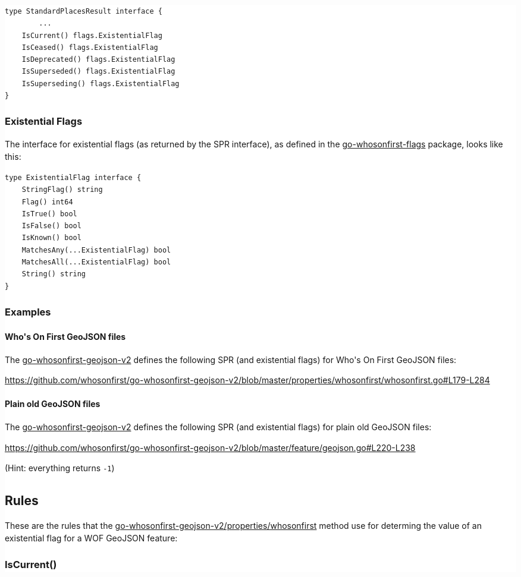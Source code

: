 ```
type StandardPlacesResult interface {
     	...
	IsCurrent() flags.ExistentialFlag
	IsCeased() flags.ExistentialFlag
	IsDeprecated() flags.ExistentialFlag
	IsSuperseded() flags.ExistentialFlag
	IsSuperseding() flags.ExistentialFlag
}	
```

### Existential Flags

The interface for existential flags (as returned by the SPR interface), as defined in the [go-whosonfirst-flags]() package, looks like this:

```
type ExistentialFlag interface {
	StringFlag() string
	Flag() int64
	IsTrue() bool
	IsFalse() bool
	IsKnown() bool
	MatchesAny(...ExistentialFlag) bool
	MatchesAll(...ExistentialFlag) bool
	String() string
}
```

### Examples

#### Who's On First GeoJSON files

The [go-whosonfirst-geojson-v2]() defines the following SPR (and existential flags) for Who's On First GeoJSON files:

https://github.com/whosonfirst/go-whosonfirst-geojson-v2/blob/master/properties/whosonfirst/whosonfirst.go#L179-L284

#### Plain old GeoJSON files

The [go-whosonfirst-geojson-v2]() defines the following SPR (and existential flags) for plain old GeoJSON files:

https://github.com/whosonfirst/go-whosonfirst-geojson-v2/blob/master/feature/geojson.go#L220-L238

(Hint: everything returns `-1`)

## Rules

These are the rules that the [go-whosonfirst-geojson-v2/properties/whosonfirst]() method use for determing the value of an existential flag for a WOF GeoJSON feature:

### IsCurrent()

